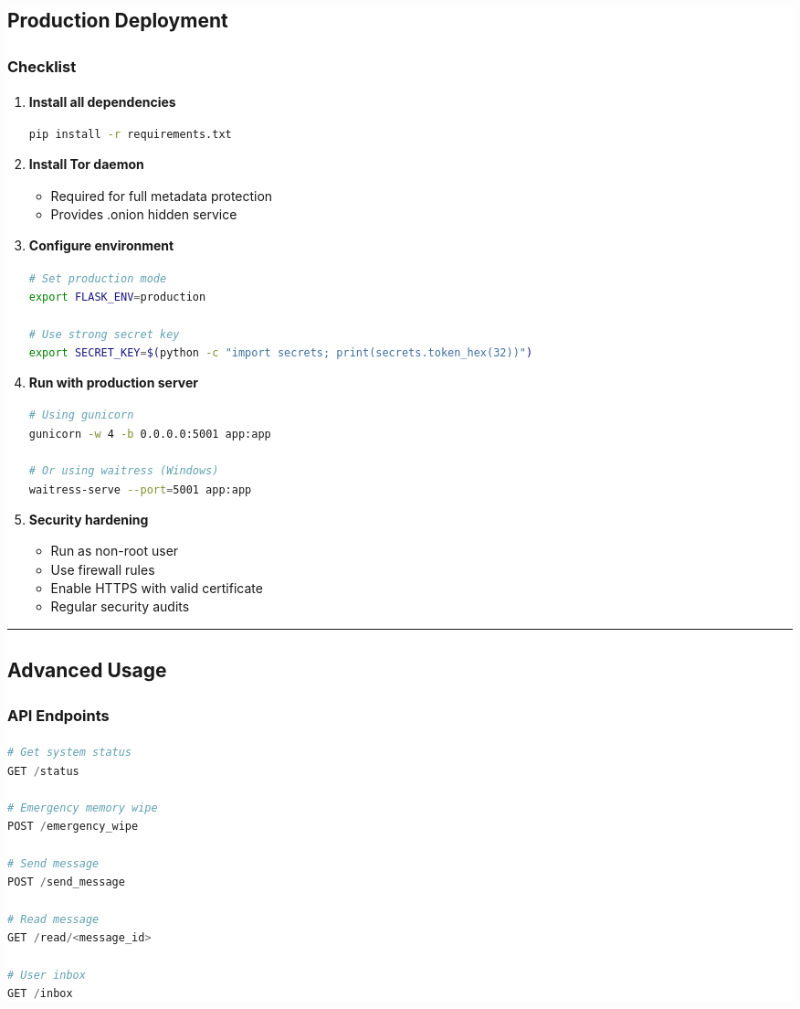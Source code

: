 
## Production Deployment

### Checklist

1. **Install all dependencies**
   ```bash
   pip install -r requirements.txt
   ```

2. **Install Tor daemon**
   - Required for full metadata protection
   - Provides .onion hidden service

3. **Configure environment**
   ```bash
   # Set production mode
   export FLASK_ENV=production
   
   # Use strong secret key
   export SECRET_KEY=$(python -c "import secrets; print(secrets.token_hex(32))")
   ```

4. **Run with production server**
   ```bash
   # Using gunicorn
   gunicorn -w 4 -b 0.0.0.0:5001 app:app
   
   # Or using waitress (Windows)
   waitress-serve --port=5001 app:app
   ```

5. **Security hardening**
   - Run as non-root user
   - Use firewall rules
   - Enable HTTPS with valid certificate
   - Regular security audits

---

## Advanced Usage

### API Endpoints

```python
# Get system status
GET /status

# Emergency memory wipe
POST /emergency_wipe

# Send message
POST /send_message

# Read message
GET /read/<message_id>

# User inbox
GET /inbox
```
